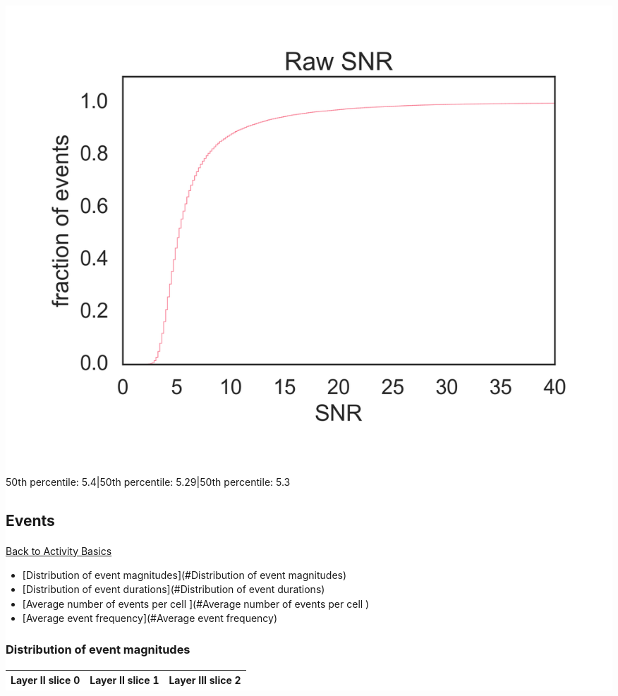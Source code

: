 <img src="https://raw.githubusercontent.com/stanlp86/myPiriform/master/notebooks/qc/sp030517a/SNR_slice_5.png" />
50th percentile: 5.4|50th percentile: 5.29|50th percentile: 5.3

<a id='Events'></a>
## Events
[Back to Activity Basics](#Activity)

   - [Distribution of event magnitudes](#Distribution of event magnitudes)
   - [Distribution of event durations](#Distribution of event durations)
   - [Average number of events per cell ](#Average number of events per cell )
   - [Average event frequency](#Average event frequency)  

<a id='Distribution of event magnitudes'></a>
### Distribution of event magnitudes


Layer II slice 0|Layer II slice 1|Layer III slice 2
:---:|:---:|:---: